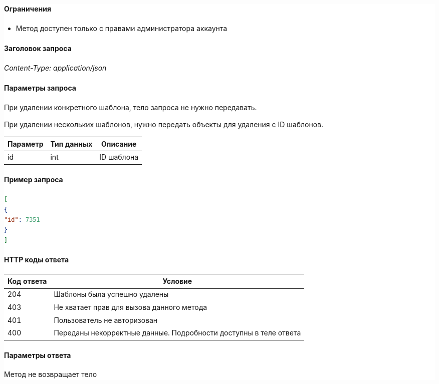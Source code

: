 #### Ограничения

- Метод доступен только с правами администратора аккаунта

#### Заголовок запроса

*Content-Type: application/json*

#### Параметры запроса

При удалении конкретного шаблона, тело запроса не нужно передавать.

При удалении нескольких шаблонов, нужно передать объекты для удаления с ID шаблонов.

| Параметр | Тип данных | Описание |
| --- | --- | --- |
| id | int | ID шаблона |

#### Пример запроса

```json
[
{
"id": 7351
}
]
```

#### HTTP коды ответа

| Код ответа | Условие |
| --- | --- |
| 204 | Шаблоны была успешно удалены |
| 403 | Не хватает прав для вызова данного метода |
| 401 | Пользователь не авторизован |
| 400 | Переданы некорректные данные. Подробности доступны в теле ответа |

#### Параметры ответа

Метод не возвращает тело